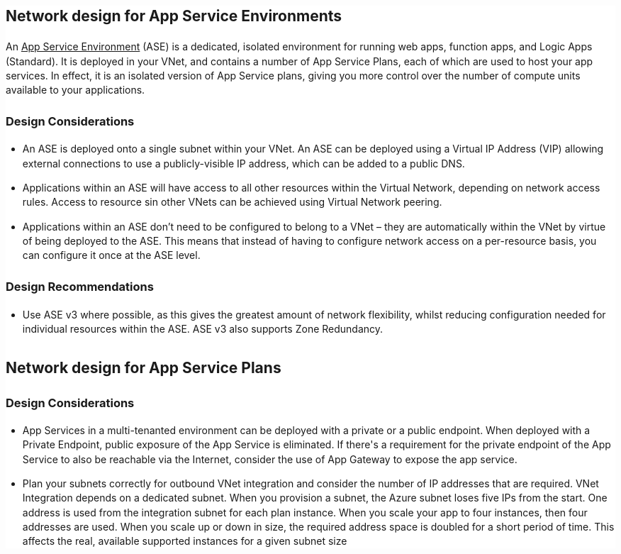 ## Network design for App Service Environments

An [App Service
Environment](https://learn.microsoft.com/en-us/azure/app-service/environment/overview)
(ASE) is a dedicated, isolated environment for running web apps,
function apps, and Logic Apps (Standard). It is deployed in your VNet,
and contains a number of App Service Plans, each of which are used to
host your app services. In effect, it is an isolated version of App
Service plans, giving you more control over the number of compute units
available to your applications.

### Design Considerations

- An ASE is deployed onto a single subnet within your VNet. An ASE can
  be deployed using a Virtual IP Address (VIP) allowing external
  connections to use a publicly-visible IP address, which can be added
  to a public DNS.

- Applications within an ASE will have access to all other resources
  within the Virtual Network, depending on network access rules. Access
  to resource sin other VNets can be achieved using Virtual Network
  peering.

- Applications within an ASE don’t need to be configured to belong to a
  VNet – they are automatically within the VNet by virtue of being
  deployed to the ASE. This means that instead of having to configure
  network access on a per-resource basis, you can configure it once at
  the ASE level.

### Design Recommendations

- Use ASE v3 where possible, as this gives the greatest amount of
  network flexibility, whilst reducing configuration needed for
  individual resources within the ASE. ASE v3 also supports Zone
  Redundancy.

## Network design for App Service Plans

### Design Considerations

- App Services in a multi-tenanted environment can be deployed with a
  private or a public endpoint. When deployed with a Private Endpoint,
  public exposure of the App Service is eliminated. If there's a
  requirement for the private endpoint of the App Service to also be
  reachable via the Internet, consider the use of App Gateway to expose
  the app service.

- Plan your subnets correctly for outbound VNet integration and consider
  the number of IP addresses that are required. VNet Integration depends
  on a dedicated subnet. When you provision a subnet, the Azure subnet
  loses five IPs from the start. One address is used from the
  integration subnet for each plan instance. When you scale your app to
  four instances, then four addresses are used. When you scale up or
  down in size, the required address space is doubled for a short period
  of time. This affects the real, available supported instances for a
  given subnet size
